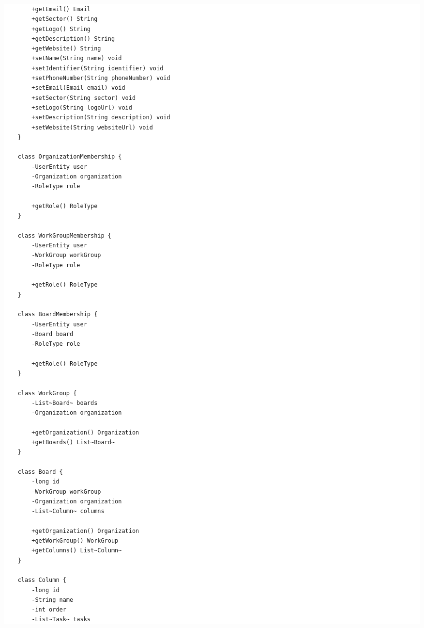 ```mermaid
        +getEmail() Email
        +getSector() String
        +getLogo() String
        +getDescription() String
        +getWebsite() String
        +setName(String name) void
        +setIdentifier(String identifier) void
        +setPhoneNumber(String phoneNumber) void
        +setEmail(Email email) void
        +setSector(String sector) void
        +setLogo(String logoUrl) void
        +setDescription(String description) void
        +setWebsite(String websiteUrl) void
    }

    class OrganizationMembership {
        -UserEntity user
        -Organization organization
        -RoleType role

        +getRole() RoleType
    }

    class WorkGroupMembership {
        -UserEntity user
        -WorkGroup workGroup
        -RoleType role

        +getRole() RoleType
    }

    class BoardMembership {
        -UserEntity user
        -Board board
        -RoleType role

        +getRole() RoleType
    }

    class WorkGroup {
        -List~Board~ boards
        -Organization organization

        +getOrganization() Organization
        +getBoards() List~Board~
    }

    class Board {
        -long id
        -WorkGroup workGroup
        -Organization organization
        -List~Column~ columns

        +getOrganization() Organization
        +getWorkGroup() WorkGroup
        +getColumns() List~Column~
    }

    class Column {
        -long id
        -String name
        -int order
        -List~Task~ tasks
```
